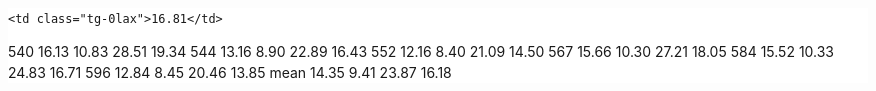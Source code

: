     <td class="tg-0lax">16.81</td>
  </tr>
  <tr>
    <td class="tg-0lax">540</td>
    <td class="tg-0lax">16.13</td>
    <td class="tg-0lax">10.83</td>
    <td class="tg-0lax">28.51</td>
    <td class="tg-0lax">19.34</td>
  </tr>
  <tr>
    <td class="tg-0lax">544</td>
    <td class="tg-0lax">13.16</td>
    <td class="tg-0lax">8.90</td>
    <td class="tg-0lax">22.89</td>
    <td class="tg-0lax">16.43</td>
  </tr>
  <tr>
    <td class="tg-0lax">552</td>
    <td class="tg-0lax">12.16</td>
    <td class="tg-0lax">8.40</td>
    <td class="tg-0lax">21.09</td>
    <td class="tg-0lax">14.50</td>
  </tr>
  <tr>
    <td class="tg-0lax">567</td>
    <td class="tg-0lax">15.66</td>
    <td class="tg-0lax">10.30</td>
    <td class="tg-0lax">27.21</td>
    <td class="tg-0lax">18.05</td>
  </tr>
  <tr>
    <td class="tg-0lax">584</td>
    <td class="tg-0lax">15.52</td>
    <td class="tg-0lax">10.33</td>
    <td class="tg-0lax">24.83</td>
    <td class="tg-0lax">16.71</td>
  </tr>
  <tr>
    <td class="tg-0lax">596</td>
    <td class="tg-0lax">12.84</td>
    <td class="tg-0lax">8.45</td>
    <td class="tg-0lax">20.46</td>
    <td class="tg-0lax">13.85</td>
  </tr>
  <tr>
    <td class="tg-0lax">mean</td>
    <td class="tg-0lax">14.35</td>
    <td class="tg-0lax">9.41</td>
    <td class="tg-0lax">23.87</td>
    <td class="tg-0lax">16.18</td>
  </tr>
</tbody>
</table>
